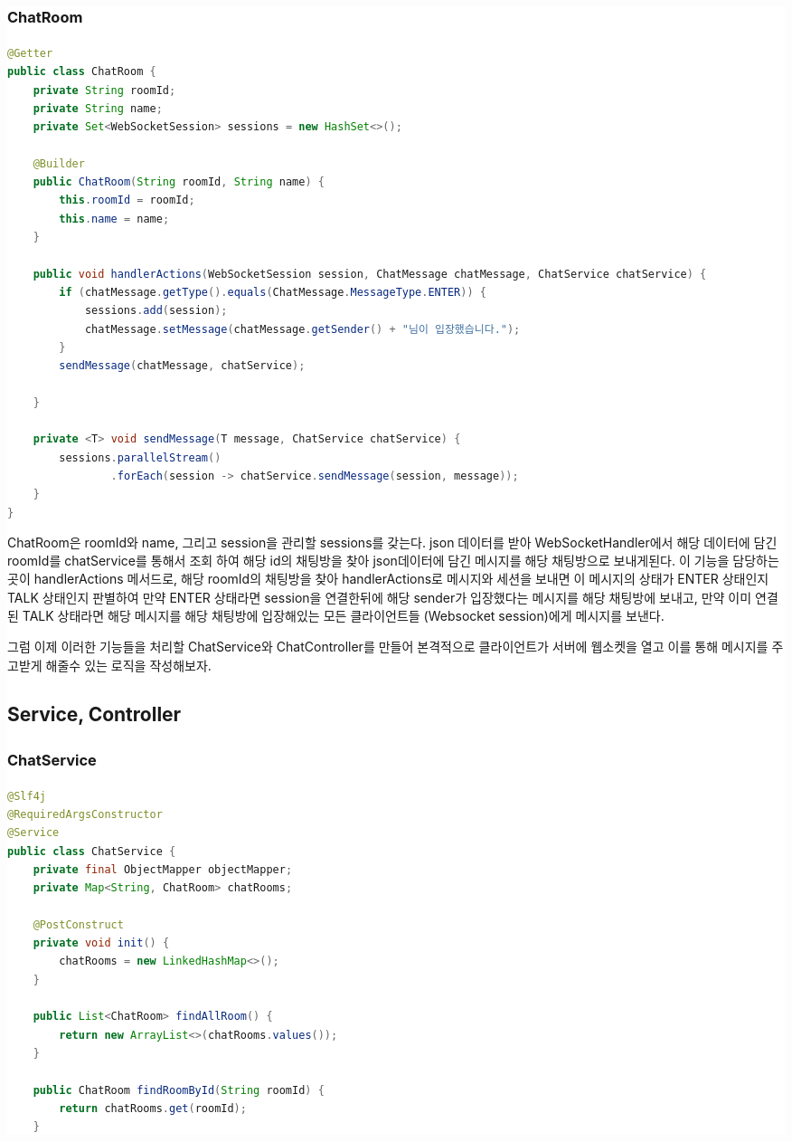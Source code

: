 ### ChatRoom 
```java
@Getter
public class ChatRoom {
    private String roomId;
    private String name;
    private Set<WebSocketSession> sessions = new HashSet<>();

    @Builder
    public ChatRoom(String roomId, String name) {
        this.roomId = roomId;
        this.name = name;
    }

    public void handlerActions(WebSocketSession session, ChatMessage chatMessage, ChatService chatService) {
        if (chatMessage.getType().equals(ChatMessage.MessageType.ENTER)) {
            sessions.add(session);
            chatMessage.setMessage(chatMessage.getSender() + "님이 입장했습니다.");
        }
        sendMessage(chatMessage, chatService);

    }

    private <T> void sendMessage(T message, ChatService chatService) {
        sessions.parallelStream()
                .forEach(session -> chatService.sendMessage(session, message));
    }
}

```
ChatRoom은 roomId와 name, 그리고 session을 관리할 sessions를 갖는다. json 데이터를 받아 WebSocketHandler에서 해당 데이터에 담긴 roomId를 chatService를 통해서 조회 하여 해당 id의 채팅방을 찾아 json데이터에 담긴 메시지를 해당 채팅방으로 보내게된다. 이 기능을 담당하는 곳이 handlerActions 메서드로, 해당 roomId의 채팅방을 찾아 handlerActions로 메시지와 세션을 보내면 이 메시지의 상태가 ENTER 상태인지 TALK 상태인지 판별하여 만약 ENTER 상태라면 session을 연결한뒤에 해당 sender가 입장했다는 메시지를 해당 채팅방에 보내고, 만약 이미 연결된 TALK 상태라면 해당 메시지를 해당 채팅방에 입장해있는 모든 클라이언트들 (Websocket session)에게 메시지를 보낸다. 

그럼 이제 이러한 기능들을 처리할 ChatService와 ChatController를 만들어 본격적으로 클라이언트가 서버에 웹소켓을 열고 이를 통해 메시지를 주고받게 해줄수 있는 로직을 작성해보자.

## Service, Controller

### ChatService 
```java
@Slf4j
@RequiredArgsConstructor
@Service
public class ChatService {
    private final ObjectMapper objectMapper;
    private Map<String, ChatRoom> chatRooms;

    @PostConstruct
    private void init() {
        chatRooms = new LinkedHashMap<>();
    }

    public List<ChatRoom> findAllRoom() {
        return new ArrayList<>(chatRooms.values());
    }

    public ChatRoom findRoomById(String roomId) {
        return chatRooms.get(roomId);
    }
```